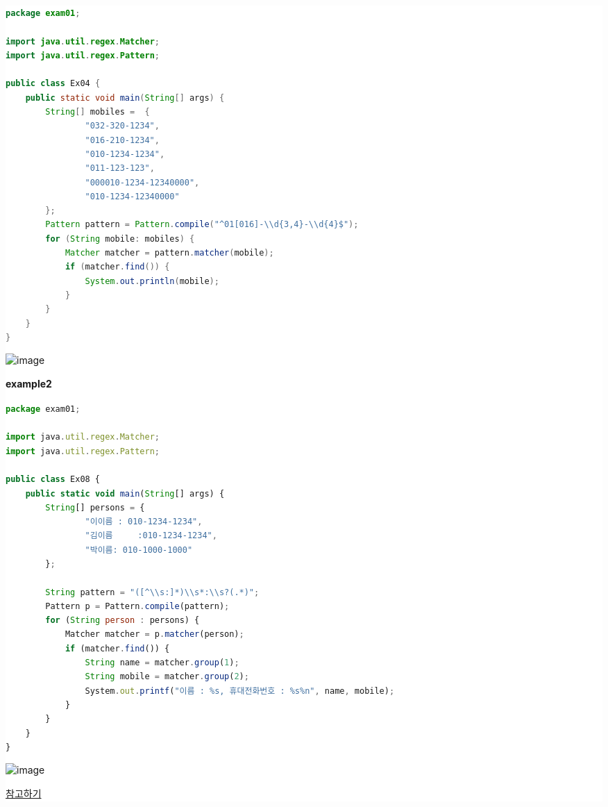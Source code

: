 ```java
package exam01;

import java.util.regex.Matcher;
import java.util.regex.Pattern;

public class Ex04 {
    public static void main(String[] args) {
        String[] mobiles =  {
                "032-320-1234",
                "016-210-1234",
                "010-1234-1234",
                "011-123-123",
                "000010-1234-12340000",
                "010-1234-12340000"
        };
        Pattern pattern = Pattern.compile("^01[016]-\\d{3,4}-\\d{4}$");
        for (String mobile: mobiles) {
            Matcher matcher = pattern.matcher(mobile);
            if (matcher.find()) {
                System.out.println(mobile);
            }
        }
    }
}
```

![image](https://github.com/somi9954/Java/assets/137499604/e8c5fae2-6f20-477f-b163-b516f3080510)

**example2**

```jsx
package exam01;

import java.util.regex.Matcher;
import java.util.regex.Pattern;

public class Ex08 {
    public static void main(String[] args) {
        String[] persons = {
                "이이름 : 010-1234-1234",
                "김이름     :010-1234-1234",
                "박이름: 010-1000-1000"
        };

        String pattern = "([^\\s:]*)\\s*:\\s?(.*)";
        Pattern p = Pattern.compile(pattern);
        for (String person : persons) {
            Matcher matcher = p.matcher(person);
            if (matcher.find()) {
                String name = matcher.group(1);
                String mobile = matcher.group(2);
                System.out.printf("이름 : %s, 휴대전화번호 : %s%n", name, mobile);
            }
        }
    }
}
```

![image](https://github.com/somi9954/Java/assets/137499604/45830e5a-3220-47b4-9341-5eed7c8b2c5e)

[참고하기](https://moonong.tistory.com/31)
